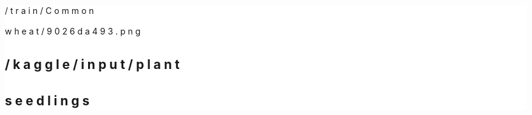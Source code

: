 /
t
r
a
i
n
/
C
o
m
m
o
n
 
w
h
e
a
t
/
9
0
2
6
d
a
4
9
3
.
p
n
g

/
k
a
g
g
l
e
/
i
n
p
u
t
/
p
l
a
n
t
-
s
e
e
d
l
i
n
g
s
-